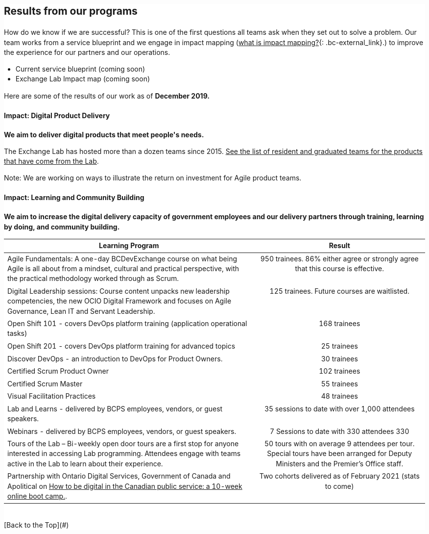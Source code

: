 ## Results from our programs

How do we know if we are successful? This is one of the first questions all teams ask when they set out to solve a problem. Our team works from a service blueprint and we engage in impact mapping ([what is impact mapping?](https://www.impactmapping.org/index.html){: .bc-external_link}.) to improve the experience for our partners and our operations.
 - Current service blueprint (coming soon)
 - Exchange Lab Impact map (coming soon)

Here are some of the results of our work as of **December 2019.**

#### Impact: Digital Product Delivery

**We aim to deliver digital products that meet people's needs.**

The Exchange Lab has hosted more than a dozen teams since 2015. [See the list of resident and graduated teams for the products that have come from the Lab](/ExchangeLabOps/teams).

Note: We are working on ways to illustrate the return on investment for Agile product teams.

#### Impact: Learning and Community Building

**We aim to increase the digital delivery capacity of government employees and our delivery partners through training, learning by doing, and community building.**

| Learning Program    |Result |
|-------------------|:----:|
| Agile Fundamentals: A one-day BCDevExchange course on what being Agile is all about from a mindset, cultural and practical perspective, with the practical methodology worked through as Scrum. | 950 trainees. 86% either agree or strongly agree that this course is effective. |
| Digital Leadership sessions: Course content unpacks new leadership competencies, the new OCIO Digital Framework and focuses on Agile Governance, Lean IT and Servant Leadership. | 125 trainees. Future courses are waitlisted. |
| Open Shift 101 - covers DevOps platform training (application operational tasks) | 168 trainees |
|  Open Shift 201 - covers DevOps platform training for advanced topics  | 25 trainees |
|  Discover DevOps - an introduction to DevOps for Product Owners. | 30 trainees |
|   Certified Scrum Product Owner | 102 trainees|
| Certified Scrum Master| 55 trainees |
| Visual Facilitation Practices | 48 trainees |
| Lab and Learns -  delivered by BCPS employees, vendors, or guest speakers. | 	35 sessions to date with over 1,000 attendees |
| Webinars - delivered by BCPS employees, vendors, or guest speakers.	| 7 Sessions to date with 330 attendees 330 |
| Tours of the Lab – Bi-weekly open door tours are a first stop for anyone interested in accessing Lab programming. Attendees engage with teams active in the Lab to learn about their experience.	| 50 tours with on average 9 attendees per tour. Special tours have been arranged for Deputy Ministers and the Premier’s Office staff. |
| Partnership with Ontario Digital Services, Government of Canada and Apolitical on <a href="https://www.csps-efpc.gc.ca/Catalogue/courses-eng.aspx?code=I60" target="blank">How to be digital in the Canadian public service: a 10-week online boot camp.</a>.| Two cohorts delivered as of February 2021 (stats to come)|

<br/>
[Back to the Top](#)
